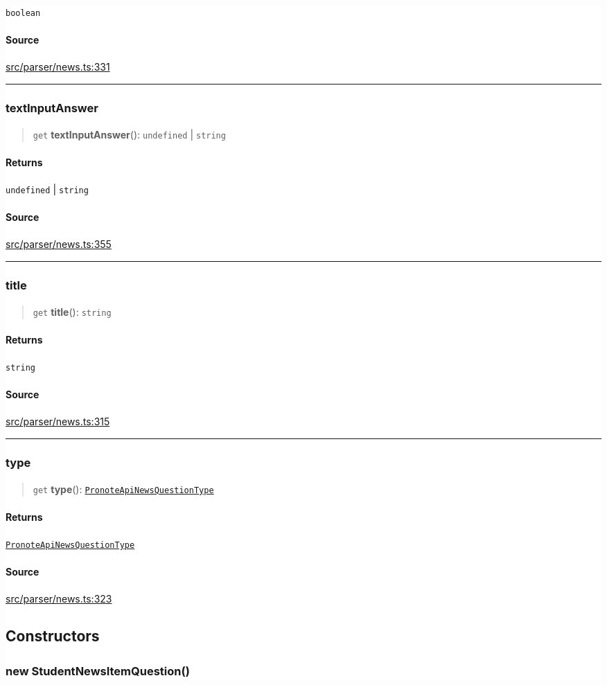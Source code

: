 `boolean`

#### Source

[src/parser/news.ts:331](https://github.com/Gabriel29306/Pawnote/blob/a2552cd7208db339c299a04178513054cceb5849/src/parser/news.ts#L331)

***

### textInputAnswer

> `get` **textInputAnswer**(): `undefined` \| `string`

#### Returns

`undefined` \| `string`

#### Source

[src/parser/news.ts:355](https://github.com/Gabriel29306/Pawnote/blob/a2552cd7208db339c299a04178513054cceb5849/src/parser/news.ts#L355)

***

### title

> `get` **title**(): `string`

#### Returns

`string`

#### Source

[src/parser/news.ts:315](https://github.com/Gabriel29306/Pawnote/blob/a2552cd7208db339c299a04178513054cceb5849/src/parser/news.ts#L315)

***

### type

> `get` **type**(): [`PronoteApiNewsQuestionType`](/api/enumerations/pronoteapinewsquestiontype/)

#### Returns

[`PronoteApiNewsQuestionType`](/api/enumerations/pronoteapinewsquestiontype/)

#### Source

[src/parser/news.ts:323](https://github.com/Gabriel29306/Pawnote/blob/a2552cd7208db339c299a04178513054cceb5849/src/parser/news.ts#L323)

## Constructors

### new StudentNewsItemQuestion()
